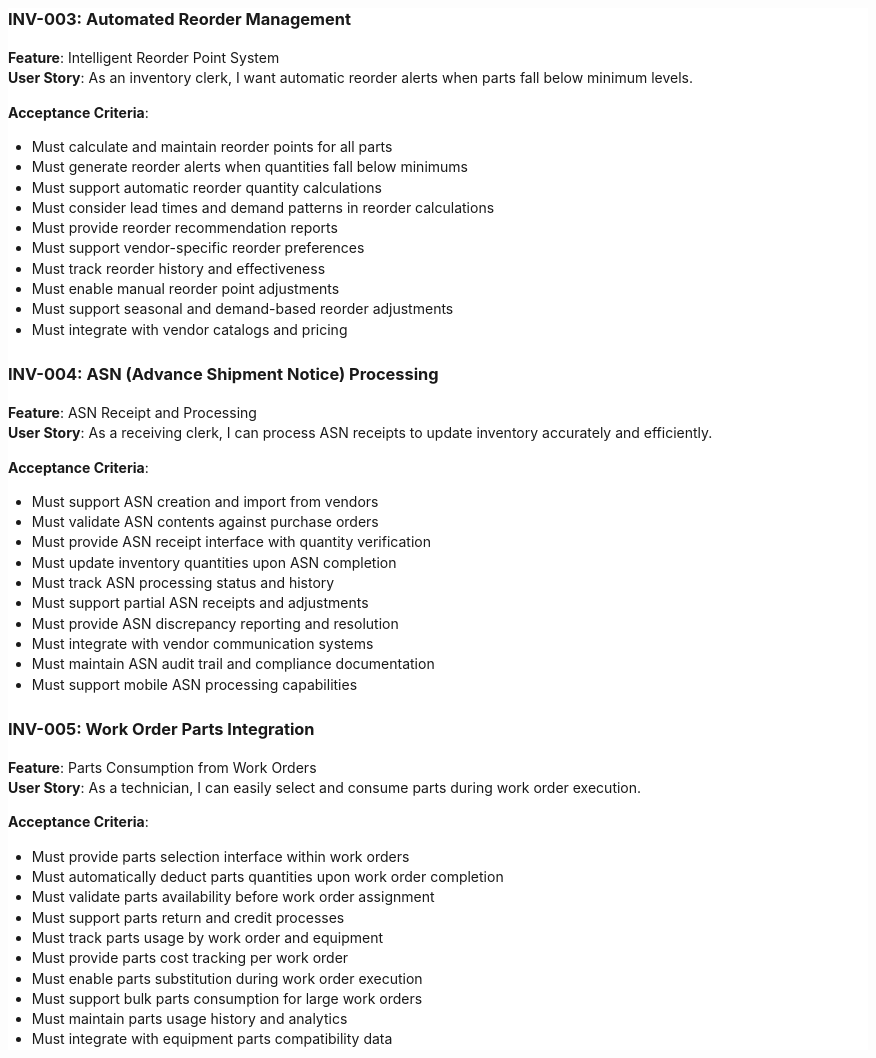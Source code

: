 ### INV-003: Automated Reorder Management

**Feature**: Intelligent Reorder Point System  
**User Story**: As an inventory clerk, I want automatic reorder alerts when parts fall below minimum
levels.

**Acceptance Criteria**:

- Must calculate and maintain reorder points for all parts
- Must generate reorder alerts when quantities fall below minimums
- Must support automatic reorder quantity calculations
- Must consider lead times and demand patterns in reorder calculations
- Must provide reorder recommendation reports
- Must support vendor-specific reorder preferences
- Must track reorder history and effectiveness
- Must enable manual reorder point adjustments
- Must support seasonal and demand-based reorder adjustments
- Must integrate with vendor catalogs and pricing

### INV-004: ASN (Advance Shipment Notice) Processing

**Feature**: ASN Receipt and Processing  
**User Story**: As a receiving clerk, I can process ASN receipts to update inventory accurately and
efficiently.

**Acceptance Criteria**:

- Must support ASN creation and import from vendors
- Must validate ASN contents against purchase orders
- Must provide ASN receipt interface with quantity verification
- Must update inventory quantities upon ASN completion
- Must track ASN processing status and history
- Must support partial ASN receipts and adjustments
- Must provide ASN discrepancy reporting and resolution
- Must integrate with vendor communication systems
- Must maintain ASN audit trail and compliance documentation
- Must support mobile ASN processing capabilities

### INV-005: Work Order Parts Integration

**Feature**: Parts Consumption from Work Orders  
**User Story**: As a technician, I can easily select and consume parts during work order execution.

**Acceptance Criteria**:

- Must provide parts selection interface within work orders
- Must automatically deduct parts quantities upon work order completion
- Must validate parts availability before work order assignment
- Must support parts return and credit processes
- Must track parts usage by work order and equipment
- Must provide parts cost tracking per work order
- Must enable parts substitution during work order execution
- Must support bulk parts consumption for large work orders
- Must maintain parts usage history and analytics
- Must integrate with equipment parts compatibility data
